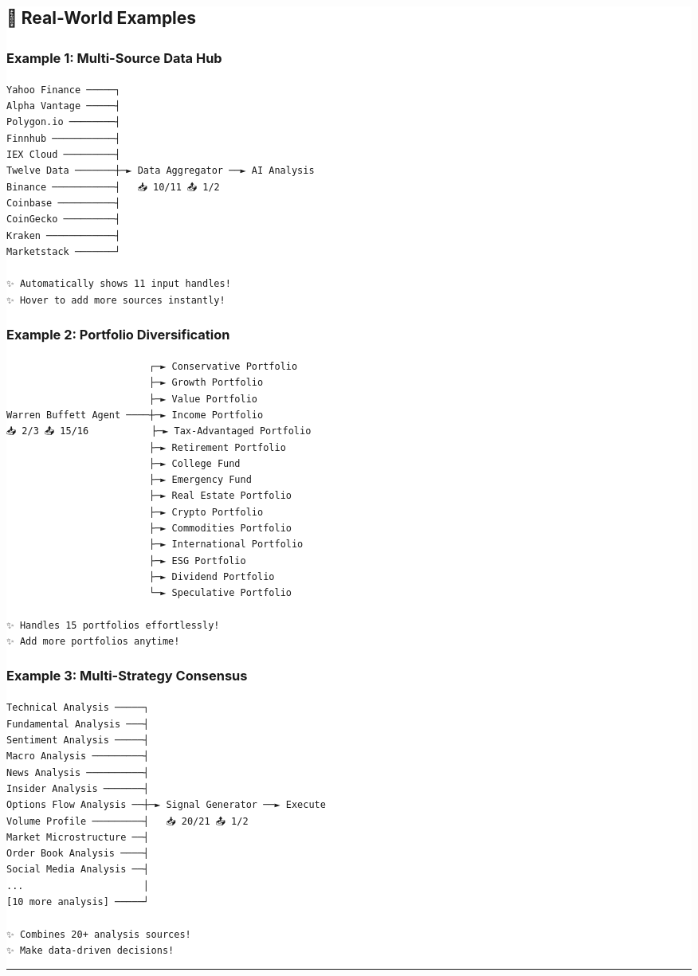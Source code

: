 
## 🎯 Real-World Examples

### Example 1: Multi-Source Data Hub
```
Yahoo Finance ─────┐
Alpha Vantage ─────┤
Polygon.io ────────┤
Finnhub ───────────┤
IEX Cloud ─────────┤
Twelve Data ───────┼─► Data Aggregator ──► AI Analysis
Binance ───────────┤   📥 10/11 📤 1/2
Coinbase ──────────┤
CoinGecko ─────────┤
Kraken ────────────┤
Marketstack ───────┘

✨ Automatically shows 11 input handles!
✨ Hover to add more sources instantly!
```

### Example 2: Portfolio Diversification
```
                         ┌─► Conservative Portfolio
                         ├─► Growth Portfolio
                         ├─► Value Portfolio
Warren Buffett Agent ────┼─► Income Portfolio
📥 2/3 📤 15/16           ├─► Tax-Advantaged Portfolio
                         ├─► Retirement Portfolio
                         ├─► College Fund
                         ├─► Emergency Fund
                         ├─► Real Estate Portfolio
                         ├─► Crypto Portfolio
                         ├─► Commodities Portfolio
                         ├─► International Portfolio
                         ├─► ESG Portfolio
                         ├─► Dividend Portfolio
                         └─► Speculative Portfolio

✨ Handles 15 portfolios effortlessly!
✨ Add more portfolios anytime!
```

### Example 3: Multi-Strategy Consensus
```
Technical Analysis ─────┐
Fundamental Analysis ───┤
Sentiment Analysis ─────┤
Macro Analysis ─────────┤
News Analysis ──────────┤
Insider Analysis ───────┤
Options Flow Analysis ──┼─► Signal Generator ──► Execute
Volume Profile ─────────┤   📥 20/21 📤 1/2
Market Microstructure ──┤
Order Book Analysis ────┤
Social Media Analysis ──┤
...                     │
[10 more analysis] ─────┘

✨ Combines 20+ analysis sources!
✨ Make data-driven decisions!
```

---
